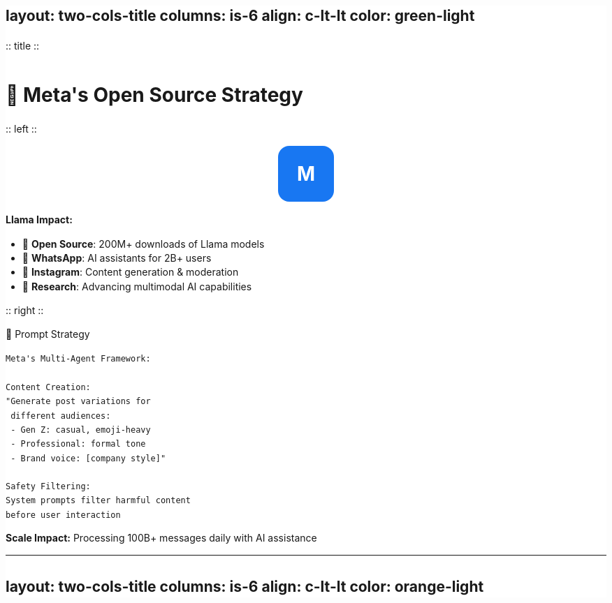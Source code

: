 layout: two-cols-title
columns: is-6
align: c-lt-lt
color: green-light
---

:: title ::

# 🦙 Meta's Open Source Strategy

:: left ::

<div class="mb-6">
  <div style="width: 80px; height: 80px; background: #1877F2; border-radius: 16px; margin: 0 auto 16px; display: flex; align-items: center; justify-content: center;">
    <span style="color: white; font-weight: bold; font-size: 28px;">M</span>
  </div>
</div>

**Llama Impact:**
- 🚀 **Open Source**: 200M+ downloads of Llama models
- 💬 **WhatsApp**: AI assistants for 2B+ users
- 🎯 **Instagram**: Content generation & moderation
- 🔬 **Research**: Advancing multimodal AI capabilities

:: right ::

<div class="bg-green-50 p-6 rounded-lg">
  <div class="text-xl font-bold text-green-800 mb-4">🧠 Prompt Strategy</div>
  
  ```
  Meta's Multi-Agent Framework:
  
  Content Creation:
  "Generate post variations for
   different audiences:
   - Gen Z: casual, emoji-heavy
   - Professional: formal tone
   - Brand voice: [company style]"
   
  Safety Filtering:
  System prompts filter harmful content
  before user interaction
  ```
  
  <div class="text-sm text-green-600 mt-4">
    <strong>Scale Impact:</strong> Processing 100B+ messages daily with AI assistance
  </div>
</div>

---
layout: two-cols-title
columns: is-6
align: c-lt-lt
color: orange-light
---
